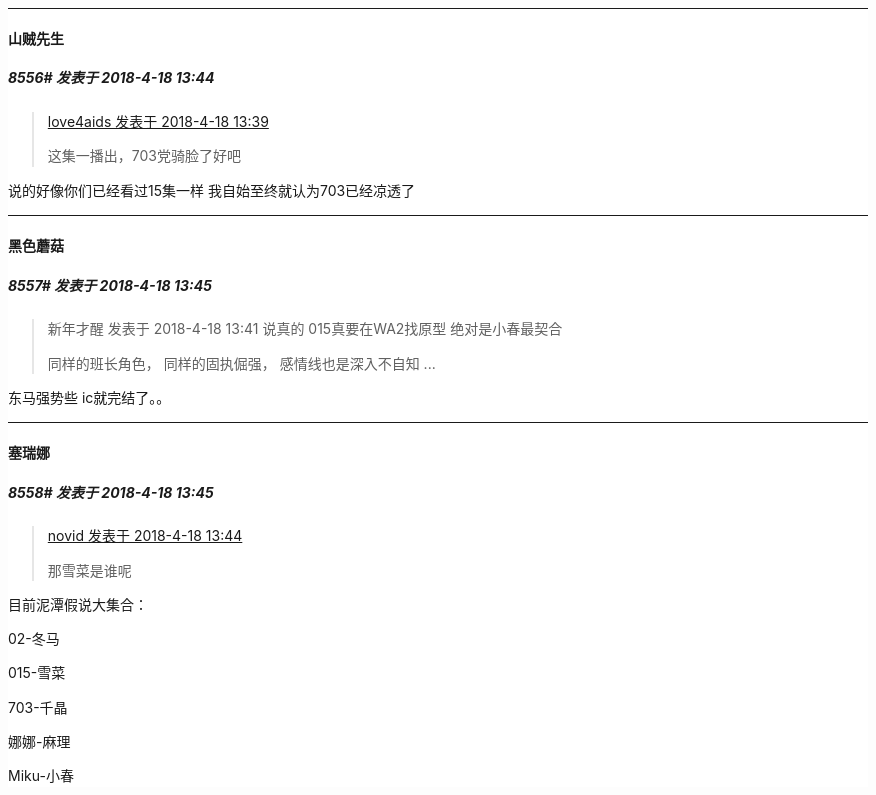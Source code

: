 




*****

####  山贼先生  
##### 8556#       发表于 2018-4-18 13:44



<blockquote><a href="httphttps://bbs.saraba1st.com/2b/forum.php?mod=redirect&amp;goto=findpost&amp;pid=39281299&amp;ptid=1628823" target="_blank">love4aids 发表于 2018-4-18 13:39</a>

这集一播出，703党骑脸了好吧</blockquote>
说的好像你们已经看过15集一样 我自始至终就认为703已经凉透了







*****

####  黑色蘑菇  
##### 8557#       发表于 2018-4-18 13:45



<blockquote>新年才醒 发表于 2018-4-18 13:41
说真的 015真要在WA2找原型 绝对是小春最契合


同样的班长角色， 同样的固执倔强， 感情线也是深入不自知 ...</blockquote>
东马强势些 ic就完结了。。







*****

####  塞瑞娜  
##### 8558#       发表于 2018-4-18 13:45



<blockquote><a href="httphttps://bbs.saraba1st.com/2b/forum.php?mod=redirect&amp;goto=findpost&amp;pid=39281342&amp;ptid=1628823" target="_blank">novid 发表于 2018-4-18 13:44</a>

那雪菜是谁呢</blockquote>
目前泥潭假说大集合：

02-冬马

015-雪菜

703-千晶

娜娜-麻理

Miku-小春
